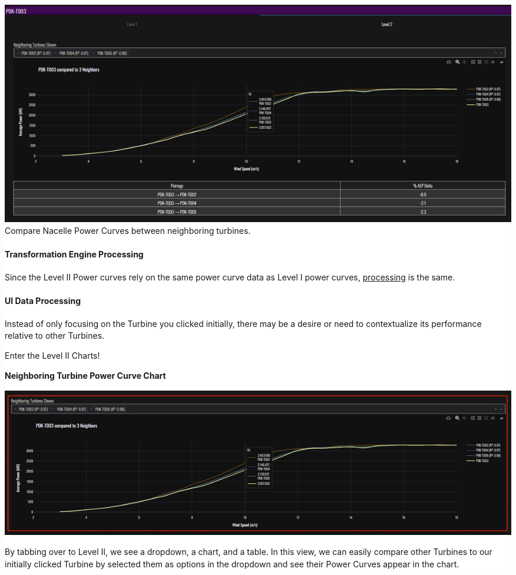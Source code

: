 !["power_curve_lev_2"](images/power_curve_level_2.png)
Compare Nacelle Power Curves between neighboring turbines. 

#### Transformation Engine Processing 
Since the Level II Power curves rely on the same power curve data as Level I power curves, [processing](transformation_model.md#power-curve-calculation) is the same. 

#### UI Data Processing

Instead of only focusing on the Turbine you clicked initially, there may be a desire or need to contextualize its performance relative to other Turbines.

Enter the Level II Charts!

**Neighboring Turbine Power Curve Chart**

![image](images/power_curve_level_2_peer2peer_annot.png)

By tabbing over to Level II, we see a dropdown, a chart, and a table. In this view, we can easily compare other Turbines to our initially clicked Turbine by selected them as options in the dropdown and see their Power Curves appear in the chart.
